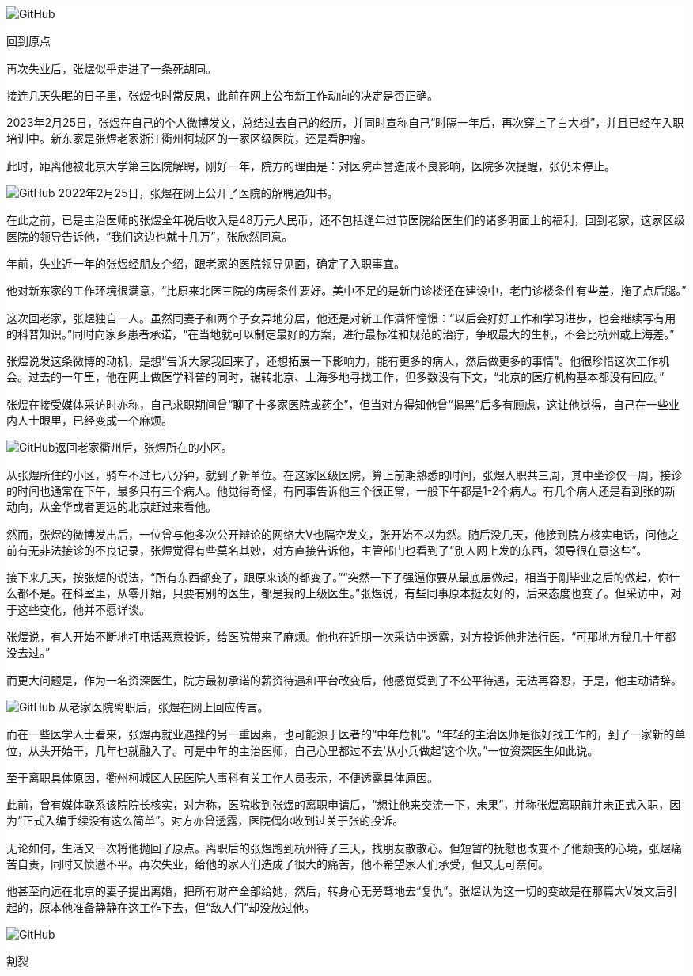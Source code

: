 ![GitHub](https://chinadigitaltimes.net/chinese/files/2023/03/post-694283-6421b64470e33.png)

回到原点

再次失业后，张煜似乎走进了一条死胡同。

接连几天失眠的日子里，张煜也时常反思，此前在网上公布新工作动向的决定是否正确。

2023年2月25日，张煜在自己的个人微博发文，总结过去自己的经历，并同时宣称自己“时隔一年后，再次穿上了白大褂”，并且已经在入职培训中。新东家是张煜老家浙江衢州柯城区的一家区级医院，还是看肿瘤。

此时，距离他被北京大学第三医院解聘，刚好一年，院方的理由是：对医院声誉造成不良影响，医院多次提醒，张仍未停止。

![GitHub](https://chinadigitaltimes.net/chinese/files/2023/03/post-694283-6421b64722084.png) 2022年2月25日，张煜在网上公开了医院的解聘通知书。

在此之前，已是主治医师的张煜全年税后收入是48万元人民币，还不包括逢年过节医院给医生们的诸多明面上的福利，回到老家，这家区级医院的领导告诉他，“我们这边也就十几万”，张欣然同意。

年前，失业近一年的张煜经朋友介绍，跟老家的医院领导见面，确定了入职事宜。

他对新东家的工作环境很满意，“比原来北医三院的病房条件要好。美中不足的是新门诊楼还在建设中，老门诊楼条件有些差，拖了点后腿。”

这次回老家，张煜独自一人。虽然同妻子和两个子女异地分居，他还是对新工作满怀憧憬：“以后会好好工作和学习进步，也会继续写有用的科普知识。”同时向家乡患者承诺，“在当地就可以制定最好的方案，进行最标准和规范的治疗，争取最大的生机，不会比杭州或上海差。”

张煜说发这条微博的动机，是想“告诉大家我回来了，还想拓展一下影响力，能有更多的病人，然后做更多的事情”。他很珍惜这次工作机会。过去的一年里，他在网上做医学科普的同时，辗转北京、上海多地寻找工作，但多数没有下文，“北京的医疗机构基本都没有回应。”

张煜在接受媒体采访时亦称，自己求职期间曾“聊了十多家医院或药企”，但当对方得知他曾“揭黑”后多有顾虑，这让他觉得，自己在一些业内人士眼里，已经变成一个麻烦。

![GitHub](https://chinadigitaltimes.net/chinese/files/2023/03/post-694283-6421b648bd7c2.)返回老家衢州后，张煜所在的小区。

从张煜所住的小区，骑车不过七八分钟，就到了新单位。在这家区级医院，算上前期熟悉的时间，张煜入职共三周，其中坐诊仅一周，接诊的时间也通常在下午，最多只有三个病人。他觉得奇怪，有同事告诉他三个很正常，一般下午都是1-2个病人。有几个病人还是看到张的新动向，从金华或者更远的北京赶过来看他。

然而，张煜的微博发出后，一位曾与他多次公开辩论的网络大V也隔空发文，张开始不以为然。随后没几天，他接到院方核实电话，问他之前有无非法接诊的不良记录，张煜觉得有些莫名其妙，对方直接告诉他，主管部门也看到了“别人网上发的东西，领导很在意这些”。

接下来几天，按张煜的说法，“所有东西都变了，跟原来谈的都变了。”“突然一下子强逼你要从最底层做起，相当于刚毕业之后的做起，你什么都不是。在科室里，从零开始，只要有别的医生，都是我的上级医生。”张煜说，有些同事原本挺友好的，后来态度也变了。但采访中，对于这些变化，他并不愿详谈。

张煜说，有人开始不断地打电话恶意投诉，给医院带来了麻烦。他也在近期一次采访中透露，对方投诉他非法行医，“可那地方我几十年都没去过。”

而更大问题是，作为一名资深医生，院方最初承诺的薪资待遇和平台改变后，他感觉受到了不公平待遇，无法再容忍，于是，他主动请辞。

![GitHub](https://chinadigitaltimes.net/chinese/files/2023/03/post-694283-6421b64a19f37.) 从老家医院离职后，张煜在网上回应传言。

而在一些医学人士看来，张煜再就业遇挫的另一重因素，也可能源于医者的“中年危机”。“年轻的主治医师是很好找工作的，到了一家新的单位，从头开始干，几年也就融入了。可是中年的主治医师，自己心里都过不去‘从小兵做起’这个坎。”一位资深医生如此说。

至于离职具体原因，衢州柯城区人民医院人事科有关工作人员表示，不便透露具体原因。

此前，曾有媒体联系该院院长核实，对方称，医院收到张煜的离职申请后，“想让他来交流一下，未果”，并称张煜离职前并未正式入职，因为“正式入编手续没有这么简单”。对方亦曾透露，医院偶尔收到过关于张的投诉。

无论如何，生活又一次将他抛回了原点。离职后的张煜跑到杭州待了三天，找朋友散散心。但短暂的抚慰也改变不了他颓丧的心境，张煜痛苦自责，同时又愤懑不平。再次失业，给他的家人们造成了很大的痛苦，他不希望家人们承受，但又无可奈何。

他甚至向远在北京的妻子提出离婚，把所有财产全部给她，然后，转身心无旁骛地去“复仇”。张煜认为这一切的变故是在那篇大V发文后引起的，原本他准备静静在这工作下去，但“敌人们”却没放过他。

![GitHub](https://chinadigitaltimes.net/chinese/files/2023/03/post-694283-6421b64aee4da.png)

割裂
